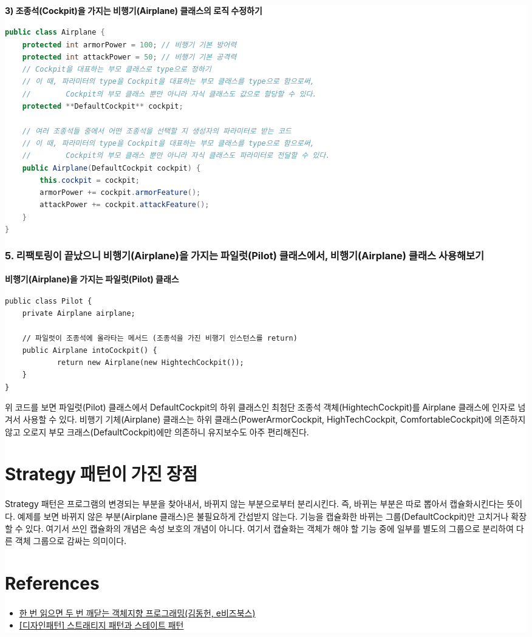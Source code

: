 **3) 조종석(Cockpit)을 가지는 비행기(Airplane) 클래스의 로직 수정하기**

```java
public class Airplane {
    protected int armorPower = 100; // 비행기 기본 방어력
    protected int attackPower = 50; // 비행기 기본 공격력
    // Cockpit을 대표하는 부모 클래스로 type으로 정하기
    // 이 때, 파라미터의 type을 Cockpit을 대표하는 부모 클래스를 type으로 함으로써, 
    //        Cockpit의 부모 클래스 뿐만 아니라 자식 클래스도 값으로 할당할 수 있다.
    protected **DefaultCockpit** cockpit; 

    // 여러 조종석들 중에서 어떤 조종석을 선택할 지 생성자의 파라미터로 받는 코드
    // 이 때, 파라미터의 type을 Cockpit을 대표하는 부모 클래스를 type으로 함으로써, 
    //        Cockpit의 부모 클래스 뿐만 아니라 자식 클래스도 파라미터로 전달할 수 있다.
    public Airplane(DefaultCockpit cockpit) {
        this.cockpit = cockpit;
        armorPower += cockpit.armorFeature();
        attackPower += cockpit.attackFeature();
    }
}
```

### 5. 리팩토링이 끝났으니 **비행기(Airplane)을 가지는 파일럿(Pilot) 클래스에서, 비행기(Airplane) 클래스 사용해보기**

**비행기(Airplane)을 가지는 파일럿(Pilot) 클래스**

```
public class Pilot {
    private Airplane airplane;

    // 파일럿이 조종석에 올라타는 메서드 (조종석을 가진 비행기 인스턴스를 return)
    public Airplane intoCockpit() {
            return new Airplane(new HightechCockpit());
    }
}
```

위 코드를 보면 파일럿(Pilot) 클래스에서 DefaultCockpit의 하위 클래스인 최첨단 조종석 객체(HightechCockpit)를 Airplane 클래스에 인자로 넘겨서 사용할 수 있다. 비행기 기체(Airplane) 클래스는 하위 클래스(PowerArmorCockpit, HighTechCockpit, ComfortableCockpit)에 의존하지 않고 오로지 부모 크래스(DefaultCockpit)에만 의존하니 유지보수도 아주 편리해진다. 

# **Strategy 패턴이 가진 장점**

Strategy 패턴은 프로그램의 변경되는 부분을 찾아내서, 바뀌지 않는 부분으로부터 분리시킨다. 즉, 바뀌는 부분은 따로 뽑아서 캡슐화시킨다는 뜻이다. 예제를 보면 바뀌지 않은 부분(Airplane 클래스)은 불필요하게 간섭받지 않는다. 기능을 캡슐화한 바뀌는 그룹(DefaultCockpit)만 고치거나 확장할 수 있다. 여기서 쓰인 캡슐화의 개념은 속성 보호의 개념이 아니다. 여기서 캡슐화는 객체가 해야 할 기능 중에 일부를 별도의 그룹으로 분리하여 다른 객체 그룹으로 감싸는 의미이다. 

# References

- [한 번 읽으면 두 번 깨닫는 객체지향 프로그래밍(김동헌, e비즈북스)](https://kyobobook.co.kr/product/detailViewKor.laf?ejkGb=KOR&mallGb=KOR&barcode=9791157831357&orderClick=LAH&Kc=)
- [[디자인패턴] 스트래티지 패턴과 스테이트 패턴](https://blog.naver.com/PostView.nhn?blogId=sule47&logNo=220860387666&proxyReferer=https:%2F%2Fwww.google.com%2F)